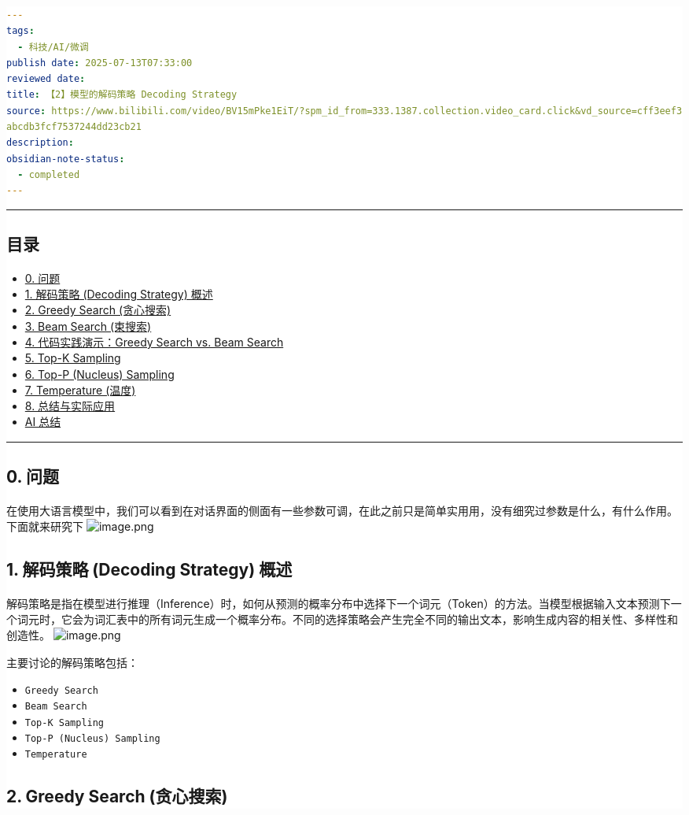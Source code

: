 ```yaml
---
tags:
  - 科技/AI/微调
publish date: 2025-07-13T07:33:00
reviewed date: 
title: 【2】模型的解码策略 Decoding Strategy
source: https://www.bilibili.com/video/BV15mPke1EiT/?spm_id_from=333.1387.collection.video_card.click&vd_source=cff3eef3abcdb3fcf7537244dd23cb21
description: 
obsidian-note-status:
  - completed
---
```

--- 

## 目录
- [0. 问题](#0-问题)
- [1. 解码策略 (Decoding Strategy) 概述](#1-解码策略-decoding-strategy-概述)
- [2. Greedy Search (贪心搜索)](#2-greedy-search-贪心搜索)
- [3. Beam Search (束搜索)](#3-beam-search-束搜索)
- [4. 代码实践演示：Greedy Search vs. Beam Search](#4-代码实践演示greedy-search-vs-beam-search)
- [5. Top-K Sampling](#5-top-k-sampling)
- [6. Top-P (Nucleus) Sampling](#6-top-p-nucleus-sampling)
- [7. Temperature (温度)](#7-temperature-温度)
- [8. 总结与实际应用](#8-总结与实际应用)
- [AI 总结](#ai-总结)

---
## 0. 问题
在使用大语言模型中，我们可以看到在对话界面的侧面有一些参数可调，在此之前只是简单实用用，没有细究过参数是什么，有什么作用。
下面就来研究下
![image.png](https://build-web.oss-cn-qingdao.aliyuncs.com/my_pic_file/20250712192101.png)
## 1. 解码策略 (Decoding Strategy) 概述

解码策略是指在模型进行推理（Inference）时，如何从预测的概率分布中选择下一个词元（Token）的方法。当模型根据输入文本预测下一个词元时，它会为词汇表中的所有词元生成一个概率分布。不同的选择策略会产生完全不同的输出文本，影响生成内容的相关性、多样性和创造性。
![image.png](https://build-web.oss-cn-qingdao.aliyuncs.com/my_pic_file/20250713075639.png)



主要讨论的解码策略包括：
- `Greedy Search`
- `Beam Search`
- `Top-K Sampling`
- `Top-P (Nucleus) Sampling`
- `Temperature`

## 2. Greedy Search (贪心搜索)
